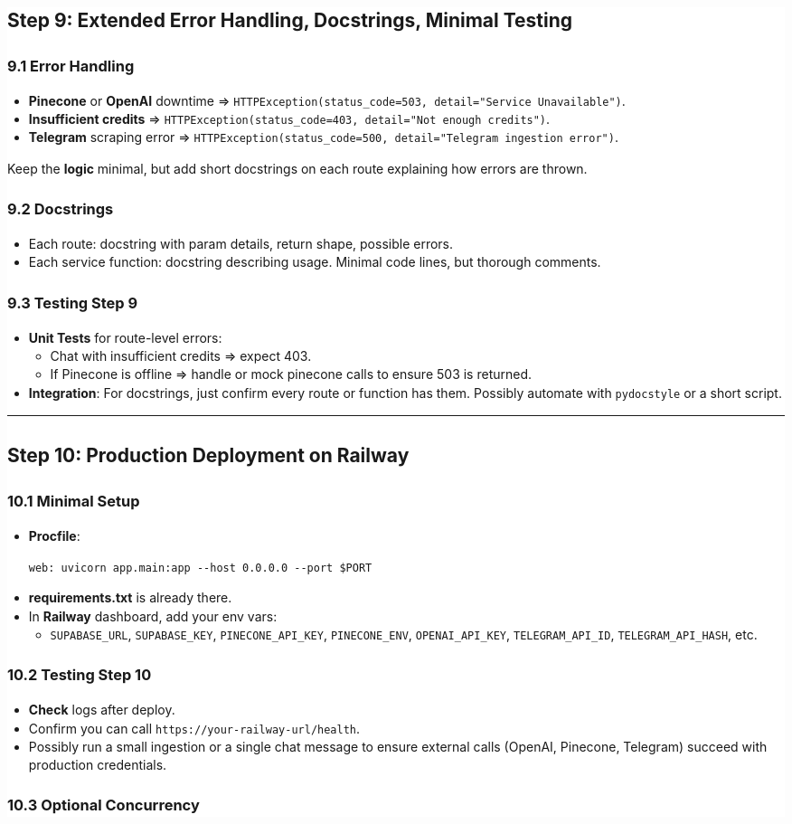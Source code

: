 
## **Step 9: Extended Error Handling, Docstrings, Minimal Testing**

### 9.1 Error Handling

- **Pinecone** or **OpenAI** downtime => `HTTPException(status_code=503, detail="Service Unavailable")`.  
- **Insufficient credits** => `HTTPException(status_code=403, detail="Not enough credits")`.  
- **Telegram** scraping error => `HTTPException(status_code=500, detail="Telegram ingestion error")`.

Keep the **logic** minimal, but add short docstrings on each route explaining how errors are thrown.

### 9.2 Docstrings

- Each route: docstring with param details, return shape, possible errors.  
- Each service function: docstring describing usage. Minimal code lines, but thorough comments.

### 9.3 Testing Step 9

- **Unit Tests** for route-level errors:
  - Chat with insufficient credits => expect 403.  
  - If Pinecone is offline => handle or mock pinecone calls to ensure 503 is returned.  
- **Integration**: For docstrings, just confirm every route or function has them. Possibly automate with `pydocstyle` or a short script.

---

## **Step 10: Production Deployment on Railway**

### 10.1 Minimal Setup

- **Procfile**:
  ```text
  web: uvicorn app.main:app --host 0.0.0.0 --port $PORT
  ```
- **requirements.txt** is already there.  
- In **Railway** dashboard, add your env vars:
  - `SUPABASE_URL`, `SUPABASE_KEY`, `PINECONE_API_KEY`, `PINECONE_ENV`, `OPENAI_API_KEY`, `TELEGRAM_API_ID`, `TELEGRAM_API_HASH`, etc.

### 10.2 Testing Step 10

- **Check** logs after deploy.  
- Confirm you can call `https://your-railway-url/health`.  
- Possibly run a small ingestion or a single chat message to ensure external calls (OpenAI, Pinecone, Telegram) succeed with production credentials.

### 10.3 Optional Concurrency
